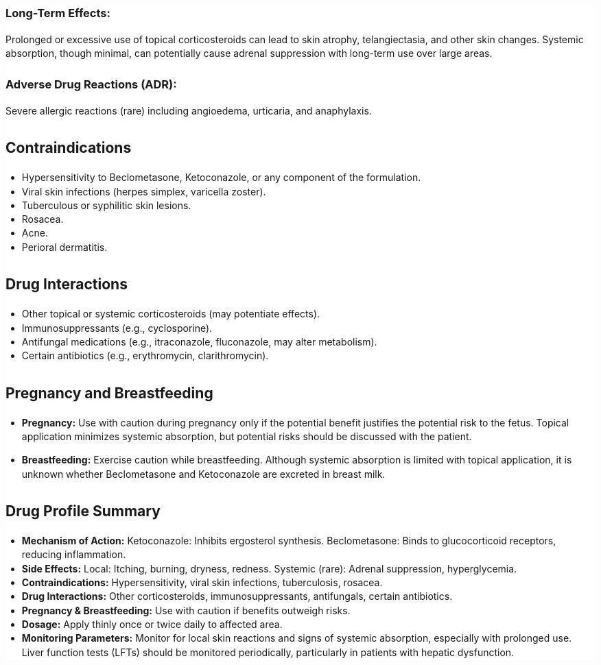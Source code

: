 
### **Long-Term Effects:**

Prolonged or excessive use of topical corticosteroids can lead to skin atrophy, telangiectasia, and other skin changes. Systemic absorption, though minimal, can potentially cause adrenal suppression with long-term use over large areas.


### **Adverse Drug Reactions (ADR):**

Severe allergic reactions (rare) including angioedema, urticaria, and anaphylaxis.


## **Contraindications**

* Hypersensitivity to Beclometasone, Ketoconazole, or any component of the formulation.
* Viral skin infections (herpes simplex, varicella zoster).
* Tuberculous or syphilitic skin lesions.
* Rosacea.
* Acne.
* Perioral dermatitis.


## **Drug Interactions**

* Other topical or systemic corticosteroids (may potentiate effects).
* Immunosuppressants (e.g., cyclosporine).
* Antifungal medications (e.g., itraconazole, fluconazole, may alter metabolism).
* Certain antibiotics (e.g., erythromycin, clarithromycin).


## **Pregnancy and Breastfeeding**

* **Pregnancy:**  Use with caution during pregnancy only if the potential benefit justifies the potential risk to the fetus. Topical application minimizes systemic absorption, but potential risks should be discussed with the patient.

* **Breastfeeding:** Exercise caution while breastfeeding. Although systemic absorption is limited with topical application, it is unknown whether Beclometasone and Ketoconazole are excreted in breast milk.



## **Drug Profile Summary**

* **Mechanism of Action:** Ketoconazole: Inhibits ergosterol synthesis.  Beclometasone: Binds to glucocorticoid receptors, reducing inflammation.
* **Side Effects:** Local: Itching, burning, dryness, redness. Systemic (rare): Adrenal suppression, hyperglycemia.
* **Contraindications:** Hypersensitivity, viral skin infections, tuberculosis, rosacea.
* **Drug Interactions:**  Other corticosteroids, immunosuppressants, antifungals, certain antibiotics.
* **Pregnancy & Breastfeeding:** Use with caution if benefits outweigh risks.
* **Dosage:** Apply thinly once or twice daily to affected area.
* **Monitoring Parameters:** Monitor for local skin reactions and signs of systemic absorption, especially with prolonged use. Liver function tests (LFTs) should be monitored periodically, particularly in patients with hepatic dysfunction.
